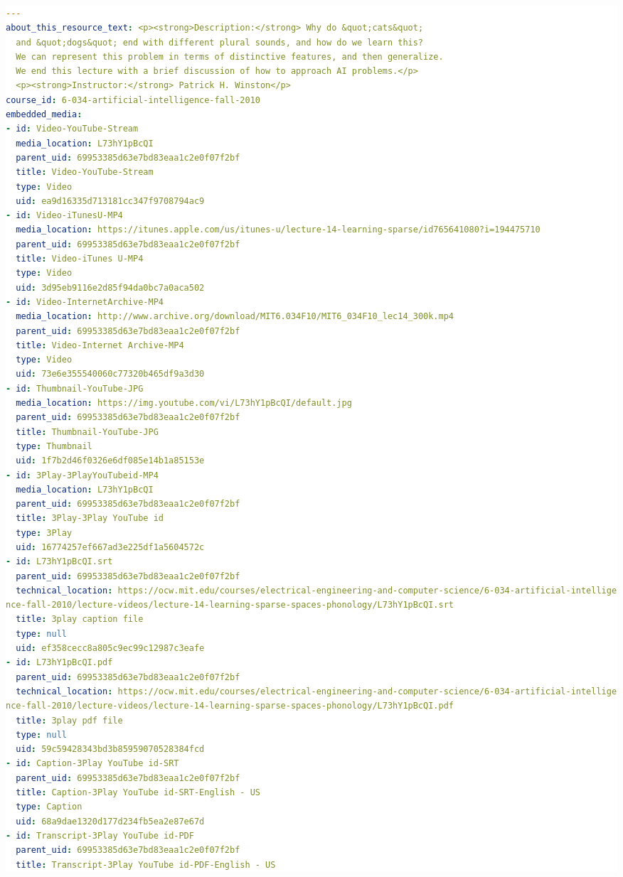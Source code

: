 ```yaml
---
about_this_resource_text: <p><strong>Description:</strong> Why do &quot;cats&quot;
  and &quot;dogs&quot; end with different plural sounds, and how do we learn this?
  We can represent this problem in terms of distinctive features, and then generalize.
  We end this lecture with a brief discussion of how to approach AI problems.</p>
  <p><strong>Instructor:</strong> Patrick H. Winston</p>
course_id: 6-034-artificial-intelligence-fall-2010
embedded_media:
- id: Video-YouTube-Stream
  media_location: L73hY1pBcQI
  parent_uid: 69953385d63e7bd83eaa1c2e0f07f2bf
  title: Video-YouTube-Stream
  type: Video
  uid: ea9d16335d713181cc347f9708794ac9
- id: Video-iTunesU-MP4
  media_location: https://itunes.apple.com/us/itunes-u/lecture-14-learning-sparse/id765641080?i=194475710
  parent_uid: 69953385d63e7bd83eaa1c2e0f07f2bf
  title: Video-iTunes U-MP4
  type: Video
  uid: 3d95eb9116e2d85f94da0bc7a0aca502
- id: Video-InternetArchive-MP4
  media_location: http://www.archive.org/download/MIT6.034F10/MIT6_034F10_lec14_300k.mp4
  parent_uid: 69953385d63e7bd83eaa1c2e0f07f2bf
  title: Video-Internet Archive-MP4
  type: Video
  uid: 73e6e355540060c77320b465df9a3d30
- id: Thumbnail-YouTube-JPG
  media_location: https://img.youtube.com/vi/L73hY1pBcQI/default.jpg
  parent_uid: 69953385d63e7bd83eaa1c2e0f07f2bf
  title: Thumbnail-YouTube-JPG
  type: Thumbnail
  uid: 1f7b2d46f0326e6df085e14b1a85153e
- id: 3Play-3PlayYouTubeid-MP4
  media_location: L73hY1pBcQI
  parent_uid: 69953385d63e7bd83eaa1c2e0f07f2bf
  title: 3Play-3Play YouTube id
  type: 3Play
  uid: 16774257ef667ad3e225df1a5604572c
- id: L73hY1pBcQI.srt
  parent_uid: 69953385d63e7bd83eaa1c2e0f07f2bf
  technical_location: https://ocw.mit.edu/courses/electrical-engineering-and-computer-science/6-034-artificial-intelligence-fall-2010/lecture-videos/lecture-14-learning-sparse-spaces-phonology/L73hY1pBcQI.srt
  title: 3play caption file
  type: null
  uid: ef358cecc8a805c9ec99c12987c3eafe
- id: L73hY1pBcQI.pdf
  parent_uid: 69953385d63e7bd83eaa1c2e0f07f2bf
  technical_location: https://ocw.mit.edu/courses/electrical-engineering-and-computer-science/6-034-artificial-intelligence-fall-2010/lecture-videos/lecture-14-learning-sparse-spaces-phonology/L73hY1pBcQI.pdf
  title: 3play pdf file
  type: null
  uid: 59c59428343bd3b85959070528384fcd
- id: Caption-3Play YouTube id-SRT
  parent_uid: 69953385d63e7bd83eaa1c2e0f07f2bf
  title: Caption-3Play YouTube id-SRT-English - US
  type: Caption
  uid: 68a9dae1320d177d234fb5ea2e87e67d
- id: Transcript-3Play YouTube id-PDF
  parent_uid: 69953385d63e7bd83eaa1c2e0f07f2bf
  title: Transcript-3Play YouTube id-PDF-English - US
```